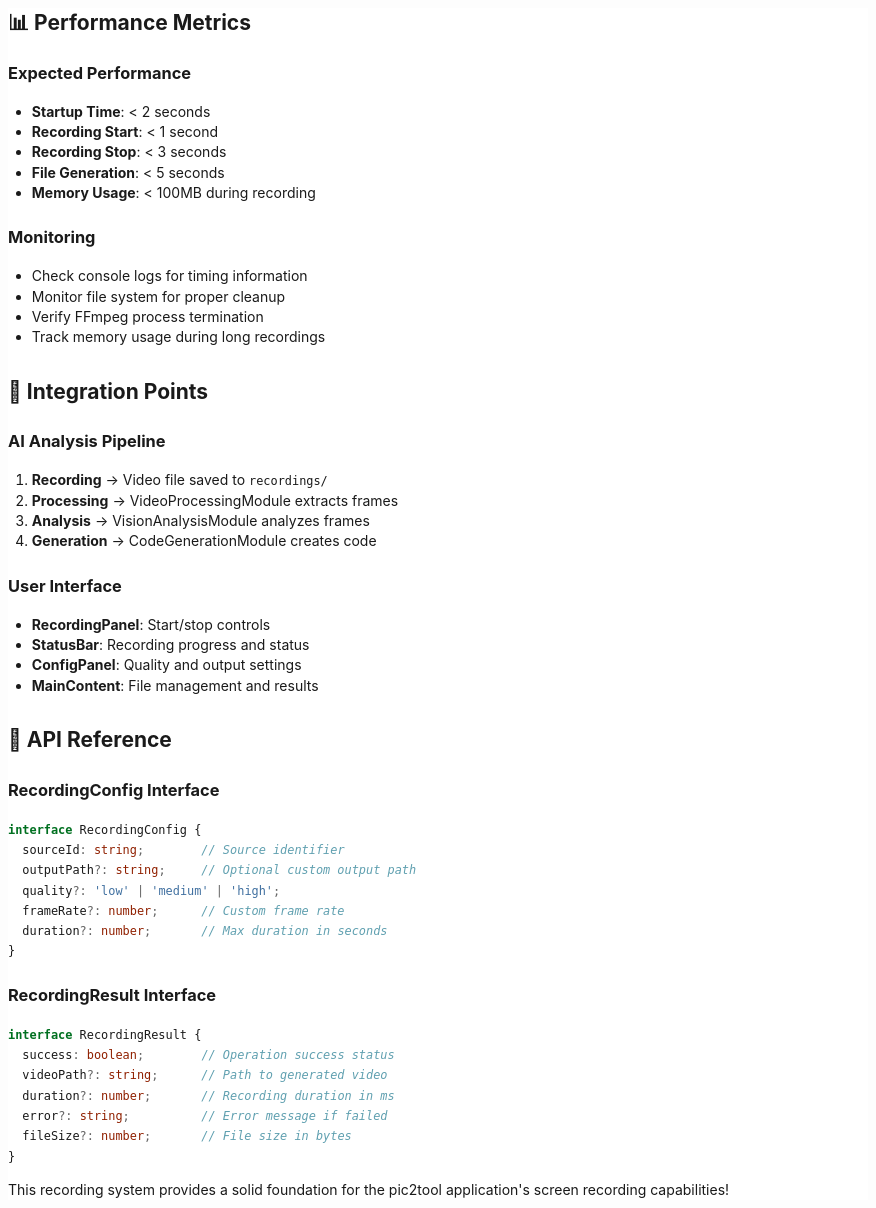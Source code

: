 ## 📊 Performance Metrics

### Expected Performance
- **Startup Time**: < 2 seconds
- **Recording Start**: < 1 second
- **Recording Stop**: < 3 seconds
- **File Generation**: < 5 seconds
- **Memory Usage**: < 100MB during recording

### Monitoring
- Check console logs for timing information
- Monitor file system for proper cleanup
- Verify FFmpeg process termination
- Track memory usage during long recordings

## 🔗 Integration Points

### AI Analysis Pipeline
1. **Recording** → Video file saved to `recordings/`
2. **Processing** → VideoProcessingModule extracts frames
3. **Analysis** → VisionAnalysisModule analyzes frames
4. **Generation** → CodeGenerationModule creates code

### User Interface
- **RecordingPanel**: Start/stop controls
- **StatusBar**: Recording progress and status
- **ConfigPanel**: Quality and output settings
- **MainContent**: File management and results

## 📝 API Reference

### RecordingConfig Interface
```typescript
interface RecordingConfig {
  sourceId: string;        // Source identifier
  outputPath?: string;     // Optional custom output path
  quality?: 'low' | 'medium' | 'high';
  frameRate?: number;      // Custom frame rate
  duration?: number;       // Max duration in seconds
}
```

### RecordingResult Interface
```typescript
interface RecordingResult {
  success: boolean;        // Operation success status
  videoPath?: string;      // Path to generated video
  duration?: number;       // Recording duration in ms
  error?: string;          // Error message if failed
  fileSize?: number;       // File size in bytes
}
```

This recording system provides a solid foundation for the pic2tool application's screen recording capabilities!
